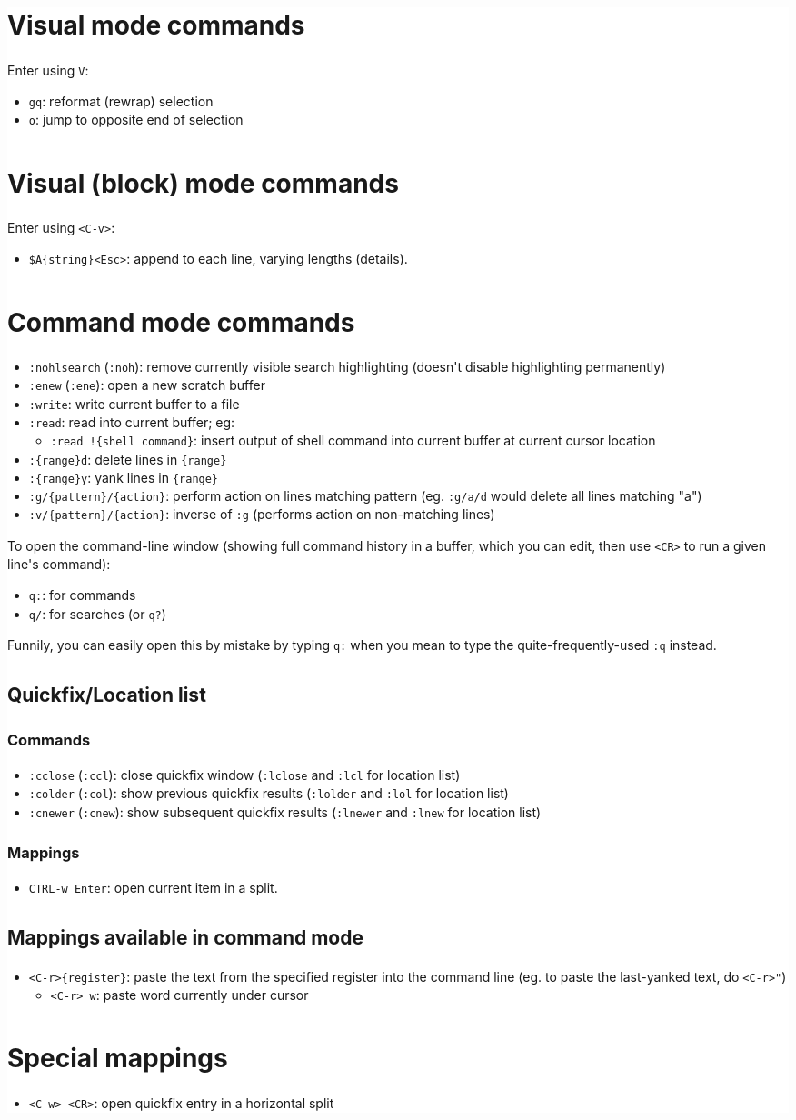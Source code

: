 # Visual mode commands

Enter using `V`:

-   `gq`: reformat (rewrap) selection
-   `o`: jump to opposite end of selection

# Visual (block) mode commands

Enter using `<C-v>`:

-   `$A{string}<Esc>`: append to each line, varying lengths ([details](http://vimdoc.sourceforge.net/htmldoc/visual.html#v_b_A)).

# Command mode commands

-   `:nohlsearch` (`:noh`): remove currently visible search highlighting (doesn't disable highlighting permanently)
-   `:enew` (`:ene`): open a new scratch buffer
-   `:write`: write current buffer to a file
-   `:read`: read into current buffer; eg:
    -   `:read !{shell command}`: insert output of shell command into current buffer at current cursor location
-   `:{range}d`: delete lines in `{range}`
-   `:{range}y`: yank lines in `{range}`
-   `:g/{pattern}/{action}`: perform action on lines matching pattern (eg. `:g/a/d` would delete all lines matching "a")
-   `:v/{pattern}/{action}`: inverse of `:g` (performs action on non-matching lines)

To open the command-line window (showing full command history in a buffer, which you can edit, then use `<CR>` to run a given line's command):

-   `q:`: for commands
-   `q/`: for searches (or `q?`)

Funnily, you can easily open this by mistake by typing `q:` when you mean to type the quite-frequently-used `:q` instead.

## Quickfix/Location list

### Commands

-   `:cclose` (`:ccl`): close quickfix window (`:lclose` and `:lcl` for location list)
-   `:colder` (`:col`): show previous quickfix results (`:lolder` and `:lol` for location list)
-   `:cnewer` (`:cnew`): show subsequent quickfix results (`:lnewer` and `:lnew` for location list)

### Mappings

-   `CTRL-w Enter`: open current item in a split.

## Mappings available in command mode

-   `<C-r>{register}`: paste the text from the specified register into the command line (eg. to paste the last-yanked text, do `<C-r>"`)
    -   `<C-r> w`: paste word currently under cursor

# Special mappings

-   `<C-w> <CR>`: open quickfix entry in a horizontal split
